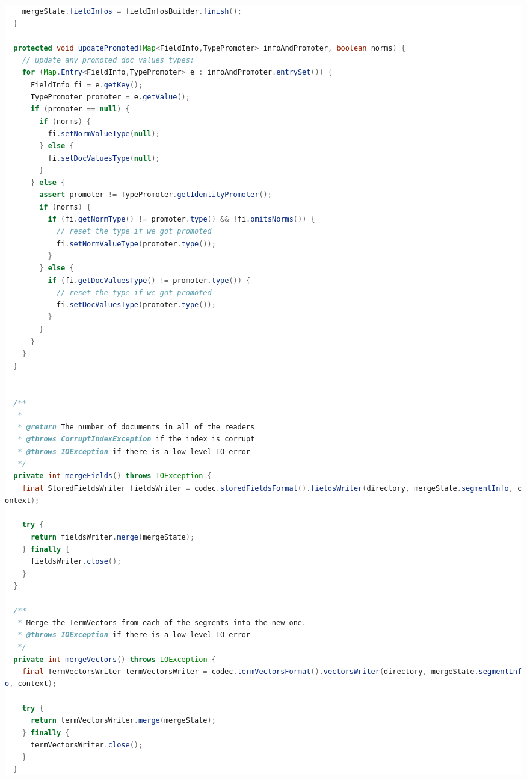 ```java
    mergeState.fieldInfos = fieldInfosBuilder.finish();
  }
  
  protected void updatePromoted(Map<FieldInfo,TypePromoter> infoAndPromoter, boolean norms) {
    // update any promoted doc values types:
    for (Map.Entry<FieldInfo,TypePromoter> e : infoAndPromoter.entrySet()) {
      FieldInfo fi = e.getKey();
      TypePromoter promoter = e.getValue();
      if (promoter == null) {
        if (norms) {
          fi.setNormValueType(null);
        } else {
          fi.setDocValuesType(null);
        }
      } else {
        assert promoter != TypePromoter.getIdentityPromoter();
        if (norms) {
          if (fi.getNormType() != promoter.type() && !fi.omitsNorms()) {
            // reset the type if we got promoted
            fi.setNormValueType(promoter.type());
          }  
        } else {
          if (fi.getDocValuesType() != promoter.type()) {
            // reset the type if we got promoted
            fi.setDocValuesType(promoter.type());
          }
        }
      }
    }
  }


  /**
   *
   * @return The number of documents in all of the readers
   * @throws CorruptIndexException if the index is corrupt
   * @throws IOException if there is a low-level IO error
   */
  private int mergeFields() throws IOException {
    final StoredFieldsWriter fieldsWriter = codec.storedFieldsFormat().fieldsWriter(directory, mergeState.segmentInfo, context);
    
    try {
      return fieldsWriter.merge(mergeState);
    } finally {
      fieldsWriter.close();
    }
  }

  /**
   * Merge the TermVectors from each of the segments into the new one.
   * @throws IOException if there is a low-level IO error
   */
  private int mergeVectors() throws IOException {
    final TermVectorsWriter termVectorsWriter = codec.termVectorsFormat().vectorsWriter(directory, mergeState.segmentInfo, context);
    
    try {
      return termVectorsWriter.merge(mergeState);
    } finally {
      termVectorsWriter.close();
    }
  }
```